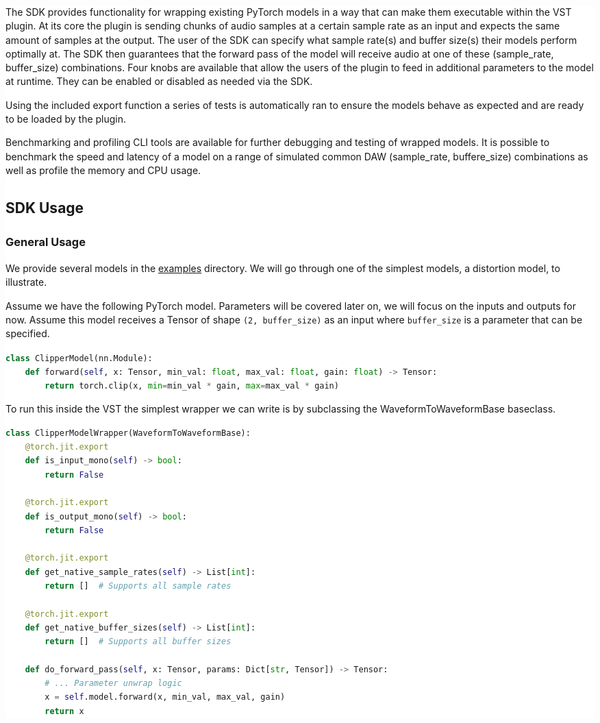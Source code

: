 The SDK provides functionality for wrapping existing PyTorch models in a way that can make them executable within the VST plugin. At its core the plugin is sending chunks of audio samples at a certain sample rate as an input and expects the same amount of samples at the output. The user of the SDK can specify what sample rate(s) and buffer size(s) their models perform optimally at. The SDK then guarantees that the forward pass of the model will receive audio at one of these (sample_rate, buffer_size) combinations. Four knobs are available that allow the users of the plugin to feed in additional parameters to the model at runtime. They can be enabled or disabled as needed via the SDK.


Using the included export function a series of tests is automatically ran to ensure the models behave as expected and are ready to be loaded by the plugin.


Benchmarking and profiling CLI tools are available for further debugging and testing of wrapped models. It is possible to benchmark the speed and latency of a model on a range of simulated common DAW (sample_rate, buffere_size) combinations as well as profile the memory and CPU usage.

<a name="usage"/>

## SDK Usage

### General Usage

We provide several models in the [examples](https://github.com/QosmoInc/neutone-sdk/blob/main/examples) directory. We will go through one of the simplest models, a distortion model, to illustrate.

Assume we have the following PyTorch model. Parameters will be covered later on, we will focus on the inputs and outputs for now. Assume this model receives a Tensor of shape `(2, buffer_size)` as an input where `buffer_size` is a parameter that can be specified.

```python
class ClipperModel(nn.Module):
    def forward(self, x: Tensor, min_val: float, max_val: float, gain: float) -> Tensor:
        return torch.clip(x, min=min_val * gain, max=max_val * gain)
```

To run this inside the VST the simplest wrapper we can write is by subclassing the WaveformToWaveformBase baseclass.
```python
class ClipperModelWrapper(WaveformToWaveformBase):
    @torch.jit.export  
    def is_input_mono(self) -> bool:
        return False
    
    @torch.jit.export
    def is_output_mono(self) -> bool:
        return False
    
    @torch.jit.export
    def get_native_sample_rates(self) -> List[int]:
        return []  # Supports all sample rates
    
    @torch.jit.export
    def get_native_buffer_sizes(self) -> List[int]:
        return []  # Supports all buffer sizes

    def do_forward_pass(self, x: Tensor, params: Dict[str, Tensor]) -> Tensor:
        # ... Parameter unwrap logic
        x = self.model.forward(x, min_val, max_val, gain)
        return x
 ```
